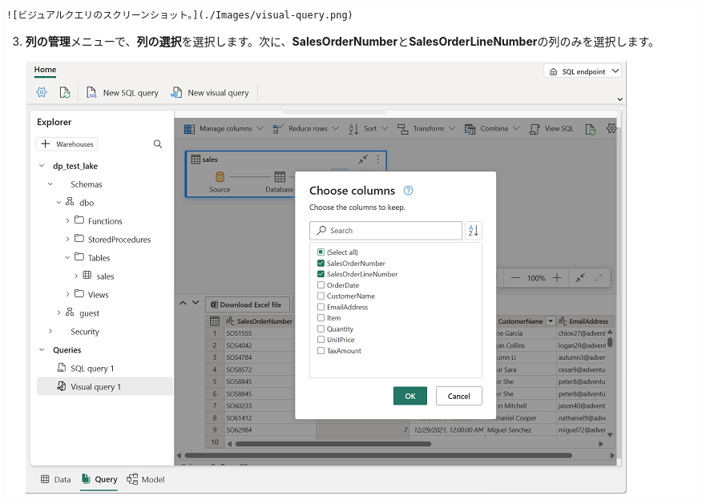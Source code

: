     ![ビジュアルクエリのスクリーンショット。](./Images/visual-query.png)

3. **列の管理**メニューで、**列の選択**を選択します。次に、**SalesOrderNumber**と**SalesOrderLineNumber**の列のみを選択します。

    ![列の選択ダイアログボックスのスクリーンショット。](./Images/choose-columns.png)
